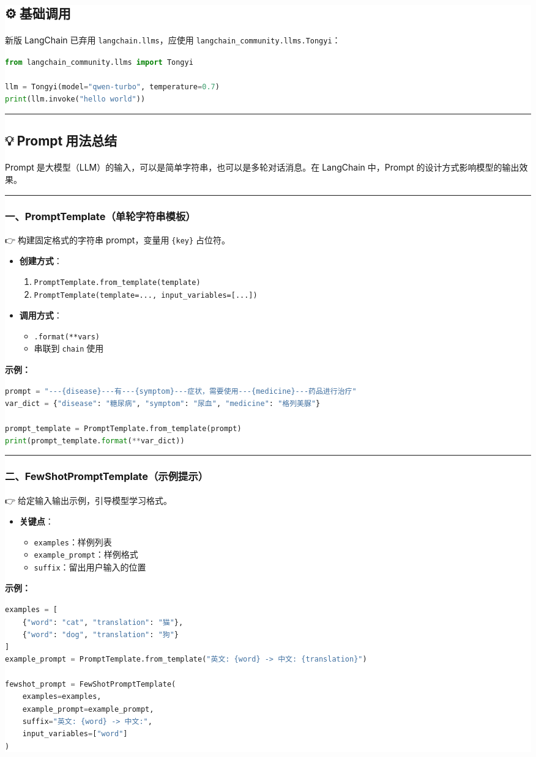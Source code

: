 
## ⚙️ 基础调用

新版 LangChain 已弃用 `langchain.llms`，应使用 `langchain_community.llms.Tongyi`：

```python
from langchain_community.llms import Tongyi

llm = Tongyi(model="qwen-turbo", temperature=0.7)
print(llm.invoke("hello world"))
```

---

## 💡 Prompt 用法总结

Prompt 是大模型（LLM）的输入，可以是简单字符串，也可以是多轮对话消息。在 LangChain 中，Prompt 的设计方式影响模型的输出效果。

---

### 一、PromptTemplate（单轮字符串模板）

👉 构建固定格式的字符串 prompt，变量用 `{key}` 占位符。

* **创建方式**：

  1. `PromptTemplate.from_template(template)`
  2. `PromptTemplate(template=..., input_variables=[...])`
* **调用方式**：

  * `.format(**vars)`
  * 串联到 `chain` 使用

**示例：**

```python
prompt = "---{disease}---有---{symptom}---症状，需要使用---{medicine}---药品进行治疗"
var_dict = {"disease": "糖尿病", "symptom": "尿血", "medicine": "格列美脲"}

prompt_template = PromptTemplate.from_template(prompt)
print(prompt_template.format(**var_dict))
```
---

### 二、FewShotPromptTemplate（示例提示）

👉 给定输入输出示例，引导模型学习格式。

* **关键点**：

  * `examples`：样例列表
  * `example_prompt`：样例格式
  * `suffix`：留出用户输入的位置

**示例：**

```python
examples = [
    {"word": "cat", "translation": "猫"},
    {"word": "dog", "translation": "狗"}
]
example_prompt = PromptTemplate.from_template("英文: {word} -> 中文: {translation}")

fewshot_prompt = FewShotPromptTemplate(
    examples=examples,
    example_prompt=example_prompt,
    suffix="英文: {word} -> 中文:",
    input_variables=["word"]
)
```